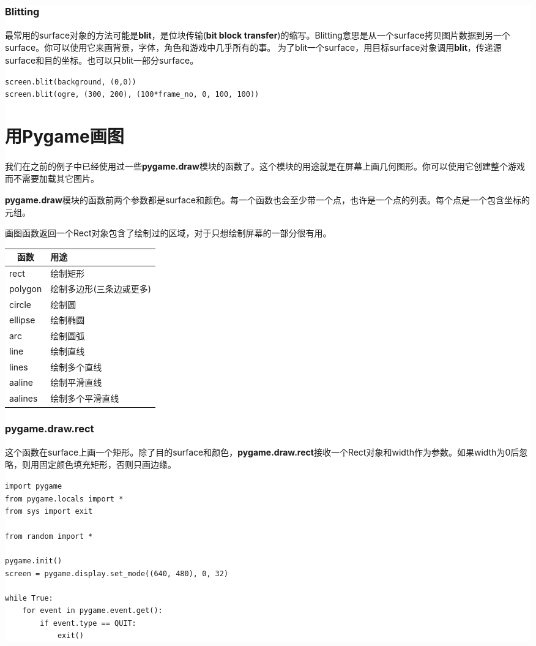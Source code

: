 ### Blitting

最常用的surface对象的方法可能是**blit**，是位块传输(**bit block transfer**)的缩写。Blitting意思是从一个surface拷贝图片数据到另一个surface。你可以使用它来画背景，字体，角色和游戏中几乎所有的事。
为了blit一个surface，用目标surface对象调用**blit**，传递源surface和目的坐标。也可以只blit一部分surface。

    screen.blit(background, (0,0))
    screen.blit(ogre, (300, 200), (100*frame_no, 0, 100, 100))

# 用Pygame画图

我们在之前的例子中已经使用过一些**pygame.draw**模块的函数了。这个模块的用途就是在屏幕上画几何图形。你可以使用它创建整个游戏而不需要加载其它图片。

**pygame.draw**模块的函数前两个参数都是surface和颜色。每一个函数也会至少带一个点，也许是一个点的列表。每个点是一个包含坐标的元组。

画图函数返回一个Rect对象包含了绘制过的区域，对于只想绘制屏幕的一部分很有用。

|函数         |用途        |
|------------|:----------|
|rect|绘制矩形|
|polygon|绘制多边形(三条边或更多)|
|circle|绘制圆|
|ellipse|绘制椭圆|
|arc|绘制圆弧|
|line|绘制直线|
|lines|绘制多个直线|
|aaline|绘制平滑直线|
|aalines|绘制多个平滑直线|

### pygame.draw.rect

这个函数在surface上画一个矩形。除了目的surface和颜色，**pygame.draw.rect**接收一个Rect对象和width作为参数。如果width为0后忽略，则用固定颜色填充矩形，否则只画边缘。

    import pygame
    from pygame.locals import *
    from sys import exit

    from random import *

    pygame.init()
    screen = pygame.display.set_mode((640, 480), 0, 32)

    while True:
        for event in pygame.event.get():
            if event.type == QUIT:
                exit()
